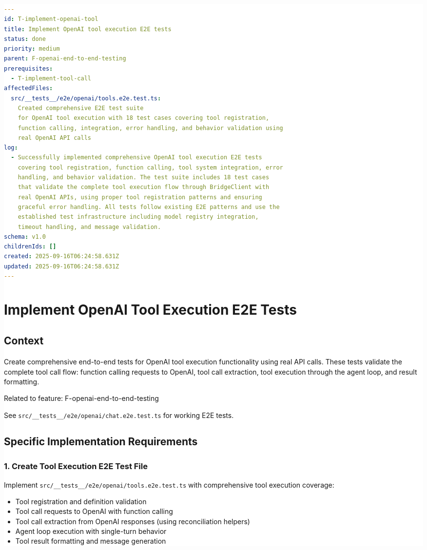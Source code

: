 ```yaml
---
id: T-implement-openai-tool
title: Implement OpenAI tool execution E2E tests
status: done
priority: medium
parent: F-openai-end-to-end-testing
prerequisites:
  - T-implement-tool-call
affectedFiles:
  src/__tests__/e2e/openai/tools.e2e.test.ts:
    Created comprehensive E2E test suite
    for OpenAI tool execution with 18 test cases covering tool registration,
    function calling, integration, error handling, and behavior validation using
    real OpenAI API calls
log:
  - Successfully implemented comprehensive OpenAI tool execution E2E tests
    covering tool registration, function calling, tool system integration, error
    handling, and behavior validation. The test suite includes 18 test cases
    that validate the complete tool execution flow through BridgeClient with
    real OpenAI APIs, using proper tool registration patterns and ensuring
    graceful error handling. All tests follow existing E2E patterns and use the
    established test infrastructure including model registry integration,
    timeout handling, and message validation.
schema: v1.0
childrenIds: []
created: 2025-09-16T06:24:58.631Z
updated: 2025-09-16T06:24:58.631Z
---
```


# Implement OpenAI Tool Execution E2E Tests

## Context

Create comprehensive end-to-end tests for OpenAI tool execution functionality using real API calls. These tests validate the complete tool call flow: function calling requests to OpenAI, tool call extraction, tool execution through the agent loop, and result formatting.

Related to feature: F-openai-end-to-end-testing

See `src/__tests__/e2e/openai/chat.e2e.test.ts` for working E2E tests.

## Specific Implementation Requirements

### 1. Create Tool Execution E2E Test File

Implement `src/__tests__/e2e/openai/tools.e2e.test.ts` with comprehensive tool execution coverage:

- Tool registration and definition validation
- Tool call requests to OpenAI with function calling
- Tool call extraction from OpenAI responses (using reconciliation helpers)
- Agent loop execution with single-turn behavior
- Tool result formatting and message generation
